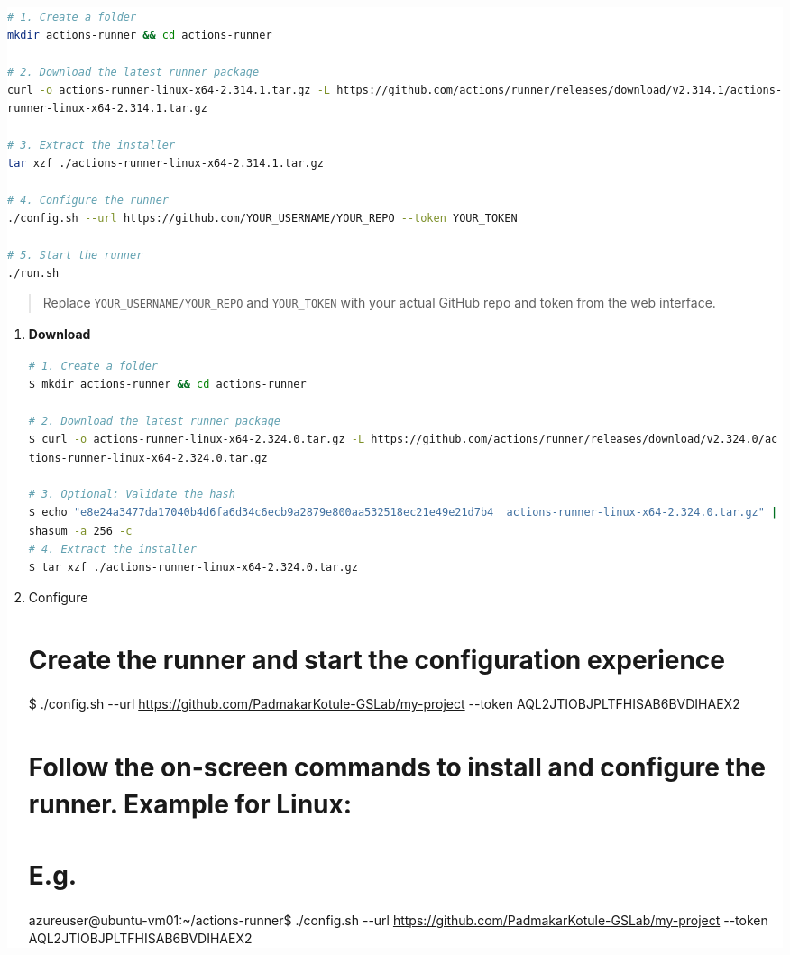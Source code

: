 ```bash
# 1. Create a folder
mkdir actions-runner && cd actions-runner

# 2. Download the latest runner package
curl -o actions-runner-linux-x64-2.314.1.tar.gz -L https://github.com/actions/runner/releases/download/v2.314.1/actions-runner-linux-x64-2.314.1.tar.gz

# 3. Extract the installer
tar xzf ./actions-runner-linux-x64-2.314.1.tar.gz

# 4. Configure the runner
./config.sh --url https://github.com/YOUR_USERNAME/YOUR_REPO --token YOUR_TOKEN

# 5. Start the runner
./run.sh
```

> Replace `YOUR_USERNAME/YOUR_REPO` and `YOUR_TOKEN` with your actual GitHub repo and token from the web interface.


1. **Download**
    ```bash
    # 1. Create a folder
    $ mkdir actions-runner && cd actions-runner

    # 2. Download the latest runner package
    $ curl -o actions-runner-linux-x64-2.324.0.tar.gz -L https://github.com/actions/runner/releases/download/v2.324.0/actions-runner-linux-x64-2.324.0.tar.gz

    # 3. Optional: Validate the hash
    $ echo "e8e24a3477da17040b4d6fa6d34c6ecb9a2879e800aa532518ec21e49e21d7b4  actions-runner-linux-x64-2.324.0.tar.gz" | shasum -a 256 -c
    # 4. Extract the installer
    $ tar xzf ./actions-runner-linux-x64-2.324.0.tar.gz
    ```
2. Configure 
    # Create the runner and start the configuration experience
    $ ./config.sh --url https://github.com/PadmakarKotule-GSLab/my-project --token AQL2JTIOBJPLTFHISAB6BVDIHAEX2

    # Follow the on-screen commands to install and configure the runner. Example for Linux:
    # E.g.
    azureuser@ubuntu-vm01:~/actions-runner$ ./config.sh --url https://github.com/PadmakarKotule-GSLab/my-project --token AQL2JTIOBJPLTFHISAB6BVDIHAEX2
